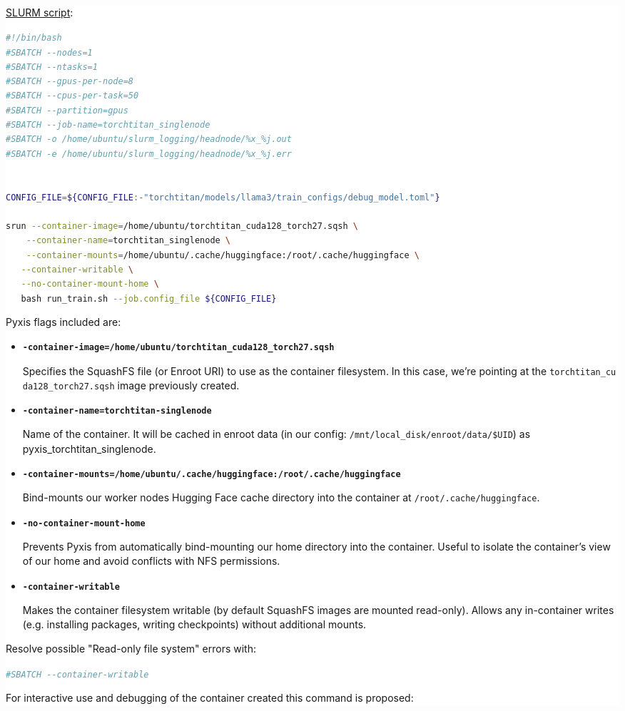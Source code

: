 [SLURM script](https://github.com/datacrunch-research/cluster-job-orchestration/blob/main/enroot%2Bpyxis/singlenode_torchtitan.sh):

```bash
#!/bin/bash
#SBATCH --nodes=1
#SBATCH --ntasks=1
#SBATCH --gpus-per-node=8
#SBATCH --cpus-per-task=50
#SBATCH --partition=gpus
#SBATCH --job-name=torchtitan_singlenode
#SBATCH -o /home/ubuntu/slurm_logging/headnode/%x_%j.out
#SBATCH -e /home/ubuntu/slurm_logging/headnode/%x_%j.err


CONFIG_FILE=${CONFIG_FILE:-"torchtitan/models/llama3/train_configs/debug_model.toml"}

srun --container-image=/home/ubuntu/torchtitan_cuda128_torch27.sqsh \
    --container-name=torchtitan_singlenode \
    --container-mounts=/home/ubuntu/.cache/huggingface:/root/.cache/huggingface \
   --container-writable \
   --no-container-mount-home \
   bash run_train.sh --job.config_file ${CONFIG_FILE}
```

Pyxis flags included are:

- **`-container-image=/home/ubuntu/torchtitan_cuda128_torch27.sqsh`**

  Specifies the SquashFS file (or Enroot URI) to use as the container filesystem. In this case, we’re pointing at the `torchtitan_cuda128_torch27.sqsh` image previously created.

- **`-container-name=torchtitan-singlenode`**

  Name of the container. It will be cached in enroot data (in our config: `/mnt/local_disk/enroot/data/$UID`) as pyxis_torchtitan_singlenode.

- **`-container-mounts=/home/ubuntu/.cache/huggingface:/root/.cache/huggingface`**

  Bind-mounts our worker nodes Hugging Face cache directory into the container at `/root/.cache/huggingface`.

- **`-no-container-mount-home`**

  Prevents Pyxis from automatically bind-mounting our home directory into the container. Useful to isolate the container’s view of our home and avoid conflicts with NFS permissions.

- **`-container-writable`**

  Makes the container filesystem writable (by default SquashFS images are mounted read-only). Allows any in-container writes (e.g. installing packages, writing checkpoints) without additional mounts.

Resolve possible "Read-only file system" errors with:

```bash
#SBATCH --container-writable
```

For interactive use and debugging of the container created this command is proposed:
